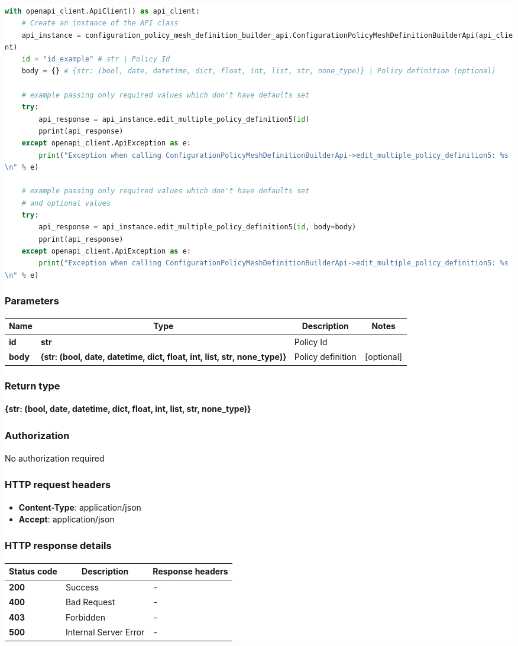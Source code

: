 ```python
with openapi_client.ApiClient() as api_client:
    # Create an instance of the API class
    api_instance = configuration_policy_mesh_definition_builder_api.ConfigurationPolicyMeshDefinitionBuilderApi(api_client)
    id = "id_example" # str | Policy Id
    body = {} # {str: (bool, date, datetime, dict, float, int, list, str, none_type)} | Policy definition (optional)

    # example passing only required values which don't have defaults set
    try:
        api_response = api_instance.edit_multiple_policy_definition5(id)
        pprint(api_response)
    except openapi_client.ApiException as e:
        print("Exception when calling ConfigurationPolicyMeshDefinitionBuilderApi->edit_multiple_policy_definition5: %s\n" % e)

    # example passing only required values which don't have defaults set
    # and optional values
    try:
        api_response = api_instance.edit_multiple_policy_definition5(id, body=body)
        pprint(api_response)
    except openapi_client.ApiException as e:
        print("Exception when calling ConfigurationPolicyMeshDefinitionBuilderApi->edit_multiple_policy_definition5: %s\n" % e)
```


### Parameters

Name | Type | Description  | Notes
------------- | ------------- | ------------- | -------------
 **id** | **str**| Policy Id |
 **body** | **{str: (bool, date, datetime, dict, float, int, list, str, none_type)}**| Policy definition | [optional]

### Return type

**{str: (bool, date, datetime, dict, float, int, list, str, none_type)}**

### Authorization

No authorization required

### HTTP request headers

 - **Content-Type**: application/json
 - **Accept**: application/json


### HTTP response details

| Status code | Description | Response headers |
|-------------|-------------|------------------|
**200** | Success |  -  |
**400** | Bad Request |  -  |
**403** | Forbidden |  -  |
**500** | Internal Server Error |  -  |
